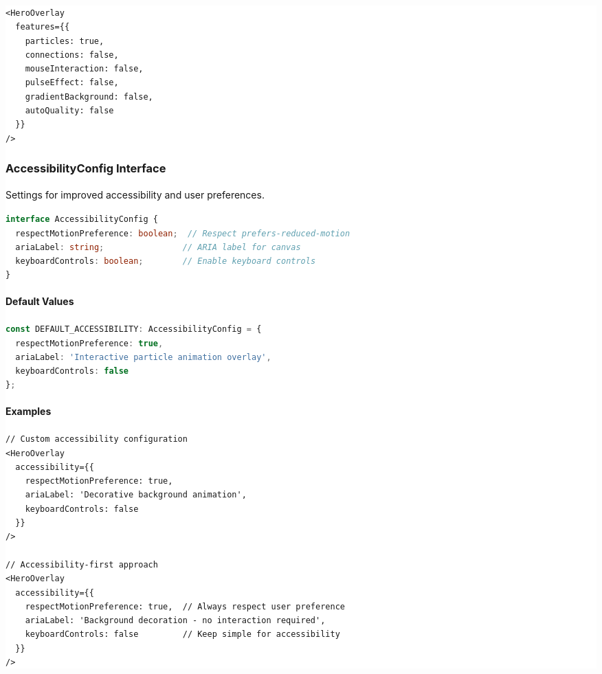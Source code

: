 ```tsx
<HeroOverlay 
  features={{
    particles: true,
    connections: false,
    mouseInteraction: false,
    pulseEffect: false,
    gradientBackground: false,
    autoQuality: false
  }}
/>
```

### AccessibilityConfig Interface

Settings for improved accessibility and user preferences.

```typescript
interface AccessibilityConfig {
  respectMotionPreference: boolean;  // Respect prefers-reduced-motion
  ariaLabel: string;                // ARIA label for canvas
  keyboardControls: boolean;        // Enable keyboard controls
}
```

#### Default Values
```typescript
const DEFAULT_ACCESSIBILITY: AccessibilityConfig = {
  respectMotionPreference: true,
  ariaLabel: 'Interactive particle animation overlay',
  keyboardControls: false
};
```

#### Examples
```tsx
// Custom accessibility configuration
<HeroOverlay 
  accessibility={{
    respectMotionPreference: true,
    ariaLabel: 'Decorative background animation',
    keyboardControls: false
  }}
/>

// Accessibility-first approach
<HeroOverlay 
  accessibility={{
    respectMotionPreference: true,  // Always respect user preference
    ariaLabel: 'Background decoration - no interaction required',
    keyboardControls: false         // Keep simple for accessibility
  }}
/>
```

